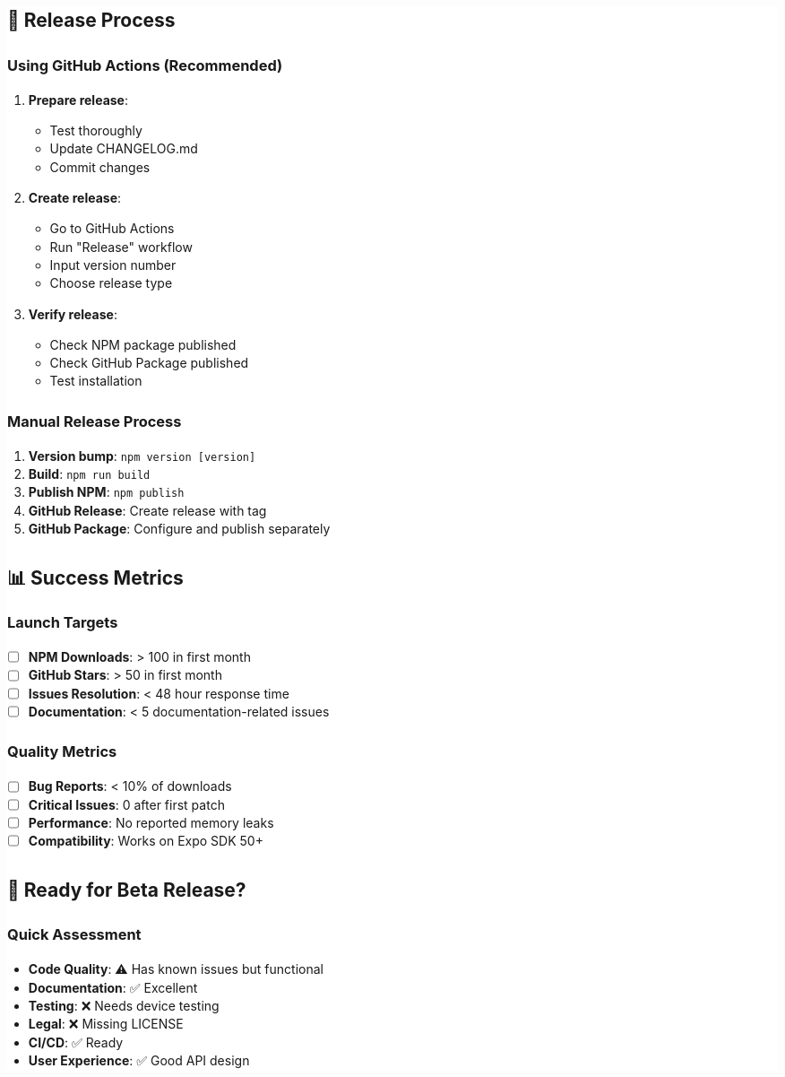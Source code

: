 ## 🔄 Release Process

### Using GitHub Actions (Recommended)
1. **Prepare release**:
   - Test thoroughly
   - Update CHANGELOG.md
   - Commit changes

2. **Create release**:
   - Go to GitHub Actions
   - Run "Release" workflow
   - Input version number
   - Choose release type

3. **Verify release**:
   - Check NPM package published
   - Check GitHub Package published
   - Test installation

### Manual Release Process
1. **Version bump**: `npm version [version]`
2. **Build**: `npm run build`
3. **Publish NPM**: `npm publish`
4. **GitHub Release**: Create release with tag
5. **GitHub Package**: Configure and publish separately

## 📊 Success Metrics

### Launch Targets
- [ ] **NPM Downloads**: > 100 in first month
- [ ] **GitHub Stars**: > 50 in first month  
- [ ] **Issues Resolution**: < 48 hour response time
- [ ] **Documentation**: < 5 documentation-related issues

### Quality Metrics
- [ ] **Bug Reports**: < 10% of downloads
- [ ] **Critical Issues**: 0 after first patch
- [ ] **Performance**: No reported memory leaks
- [ ] **Compatibility**: Works on Expo SDK 50+

## 🎉 Ready for Beta Release?

### Quick Assessment
- **Code Quality**: ⚠️ Has known issues but functional
- **Documentation**: ✅ Excellent
- **Testing**: ❌ Needs device testing
- **Legal**: ❌ Missing LICENSE
- **CI/CD**: ✅ Ready
- **User Experience**: ✅ Good API design
